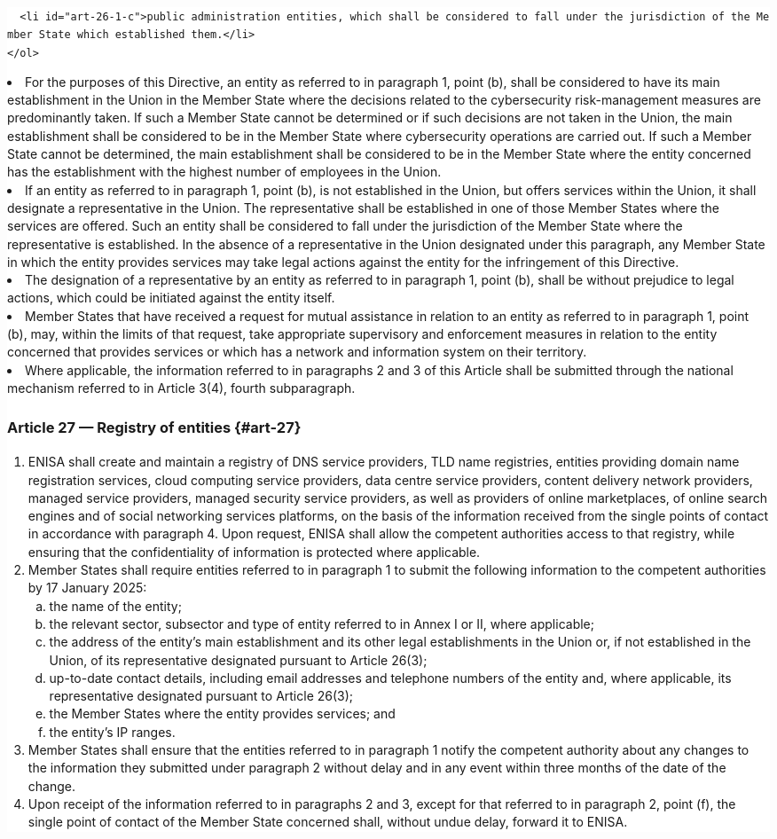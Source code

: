       <li id="art-26-1-c">public administration entities, which shall be considered to fall under the jurisdiction of the Member State which established them.</li>
    </ol>
  </li>
  <li id="art-26-2">For the purposes of this Directive, an entity as referred to in paragraph 1, point (b), shall be considered to have its main establishment in the Union in the Member State where the decisions related to the cybersecurity risk-management measures are predominantly taken. If such a Member State cannot be determined or if such decisions are not taken in the Union, the main establishment shall be considered to be in the Member State where cybersecurity operations are carried out. If such a Member State cannot be determined, the main establishment shall be considered to be in the Member State where the entity concerned has the establishment with the highest number of employees in the Union.</li>
  <li id="art-26-3">If an entity as referred to in paragraph 1, point (b), is not established in the Union, but offers services within the Union, it shall designate a representative in the Union. The representative shall be established in one of those Member States where the services are offered. Such an entity shall be considered to fall under the jurisdiction of the Member State where the representative is established. In the absence of a representative in the Union designated under this paragraph, any Member State in which the entity provides services may take legal actions against the entity for the infringement of this Directive.</li>
  <li id="art-26-4">The designation of a representative by an entity as referred to in paragraph 1, point (b), shall be without prejudice to legal actions, which could be initiated against the entity itself.</li>
  <li id="art-26-5">Member States that have received a request for mutual assistance in relation to an entity as referred to in paragraph 1, point (b), may, within the limits of that request, take appropriate supervisory and enforcement measures in relation to the entity concerned that provides services or which has a network and information system on their territory.</li>
  <li id="art-26-6">Where applicable, the information referred to in paragraphs 2 and 3 of this Article shall be submitted through the national mechanism referred to in Article 3(4), fourth subparagraph.</li>
</ol>

### Article 27 — Registry of entities {#art-27}

<ol>
  <li id="art-27-1">ENISA shall create and maintain a registry of DNS service providers, TLD name registries, entities providing domain name registration services, cloud computing service providers, data centre service providers, content delivery network providers, managed service providers, managed security service providers, as well as providers of online marketplaces, of online search engines and of social networking services platforms, on the basis of the information received from the single points of contact in accordance with paragraph 4. Upon request, ENISA shall allow the competent authorities access to that registry, while ensuring that the confidentiality of information is protected where applicable.</li>
  <li id="art-27-2">
    Member States shall require entities referred to in paragraph 1 to submit the following information to the competent authorities by 17 January 2025:
    <ol type="a">
      <li id="art-27-2-a">the name of the entity;</li>
      <li id="art-27-2-b">the relevant sector, subsector and type of entity referred to in Annex I or II, where applicable;</li>
      <li id="art-27-2-c">the address of the entity’s main establishment and its other legal establishments in the Union or, if not established in the Union, of its representative designated pursuant to Article 26(3);</li>
      <li id="art-27-2-d">up-to-date contact details, including email addresses and telephone numbers of the entity and, where applicable, its representative designated pursuant to Article 26(3);</li>
      <li id="art-27-2-e">the Member States where the entity provides services; and</li>
      <li id="art-27-2-f">the entity’s IP ranges.</li>
    </ol>
  </li>
  <li id="art-27-3">Member States shall ensure that the entities referred to in paragraph 1 notify the competent authority about any changes to the information they submitted under paragraph 2 without delay and in any event within three months of the date of the change.</li>
  <li id="art-27-4">Upon receipt of the information referred to in paragraphs 2 and 3, except for that referred to in paragraph 2, point (f), the single point of contact of the Member State concerned shall, without undue delay, forward it to ENISA.</li>